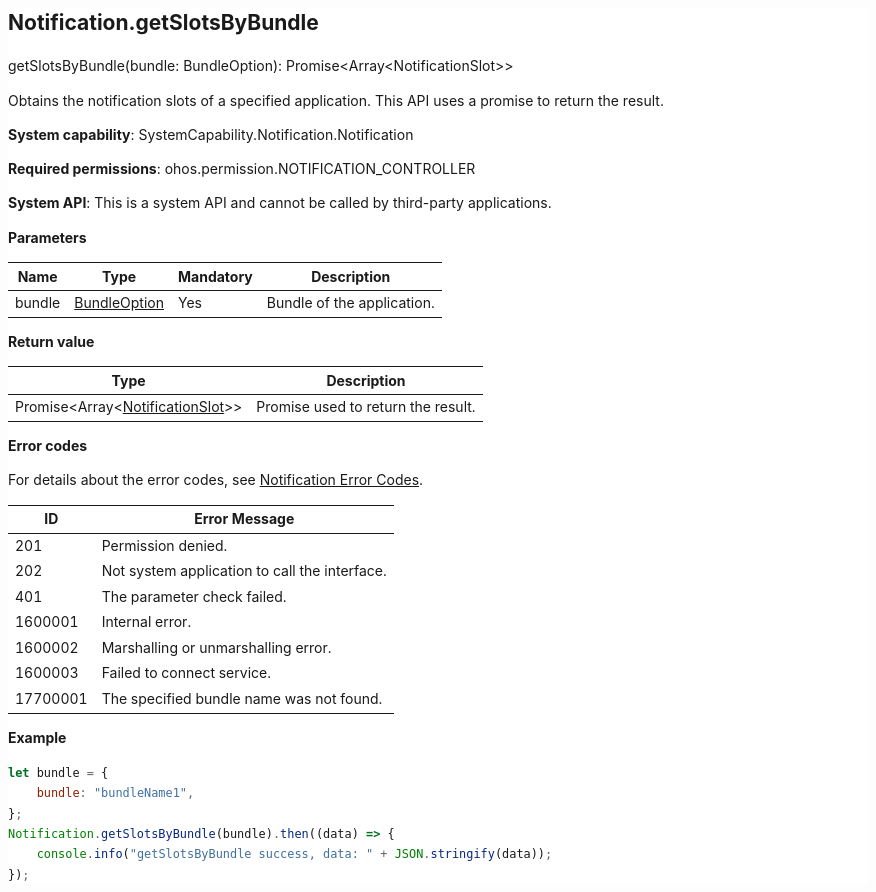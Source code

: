 

## Notification.getSlotsByBundle

getSlotsByBundle(bundle: BundleOption): Promise<Array\<NotificationSlot\>>

Obtains the notification slots of a specified application. This API uses a promise to return the result.

**System capability**: SystemCapability.Notification.Notification

**Required permissions**: ohos.permission.NOTIFICATION_CONTROLLER

**System API**: This is a system API and cannot be called by third-party applications.

**Parameters**

| Name  | Type        | Mandatory| Description      |
| ------ | ------------ | ---- | ---------- |
| bundle | [BundleOption](./js-apis-inner-notification-notificationCommonDef.md#bundleoption) | Yes  | Bundle of the application.|

**Return value**

| Type                                                       | Description                                                        |
| ----------------------------------------------------------- | ------------------------------------------------------------ |
| Promise<Array\<[NotificationSlot](js-apis-inner-notification-notificationSlot.md)\>> | Promise used to return the result.|

**Error codes**

For details about the error codes, see [Notification Error Codes](../errorcodes/errorcode-notification.md).

| ID| Error Message                                |
| -------- | ---------------------------------------- |
| 201      | Permission denied.                        |
| 202      | Not system application to call the interface. |
| 401      | The parameter check failed.               |
| 1600001  | Internal error.                          |
| 1600002  | Marshalling or unmarshalling error.      |
| 1600003  | Failed to connect service.               |
| 17700001 | The specified bundle name was not found. |

**Example**

```js
let bundle = {
    bundle: "bundleName1",
};
Notification.getSlotsByBundle(bundle).then((data) => {
	console.info("getSlotsByBundle success, data: " + JSON.stringify(data));
});
```
